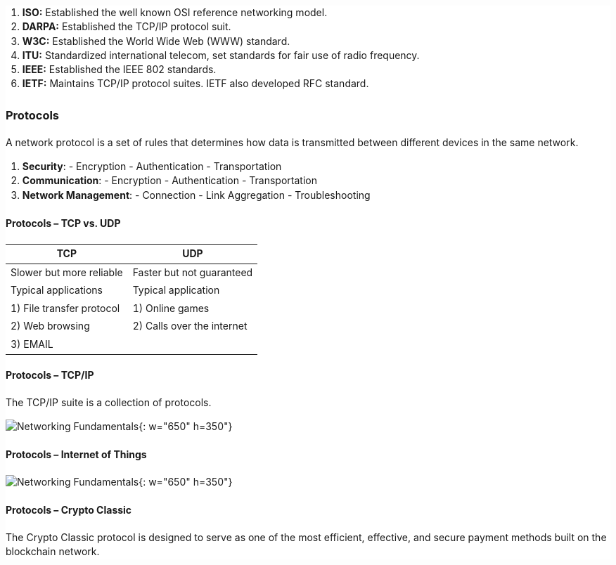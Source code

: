   1. **ISO:** Established the well known OSI reference networking model.
  2. **DARPA:** Established the TCP/IP protocol suit.
  3. **W3C:** Established the World Wide Web (WWW) standard.
  4. **ITU:** Standardized international telecom, set standards for fair use of radio frequency.
  5. **IEEE:** Established the IEEE 802 standards.
  6. **IETF:** Maintains TCP/IP protocol suites. IETF also developed RFC standard.

### **Protocols**
  
  A network protocol is a set of rules that determines how data is transmitted between different devices in the same network.
  
  1. **Security**:
  	- Encryption
  	- Authentication
  	- Transportation
  1. **Communication**:
  	- Encryption
  	- Authentication
  	- Transportation
  1. **Network Management**:
  	- Connection
  	- Link Aggregation
  	- Troubleshooting

#### Protocols – TCP vs. UDP
  
  | TCP                       | UDP                        |
  | ------------------------- | -------------------------- |
  | Slower but more reliable  | Faster but not guaranteed  |
  | Typical applications      | Typical application        |
  | 1) File transfer protocol | 1) Online games            |
  | 2) Web browsing           | 2) Calls over the internet | 
  | 3) EMAIL                  |                            |

#### Protocols – TCP/IP
  
  The TCP/IP suite is a collection of protocols.
  
  ![Networking Fundamentals](Networking%20Fundamentals-43.png){: w="650" h=350"}

#### Protocols – Internet of Things
  
  ![Networking Fundamentals](Networking%20Fundamentals-44.png){: w="650" h=350"}

#### Protocols – Crypto Classic
  
  The Crypto Classic protocol is designed to serve as one of the most efficient, effective, and secure payment methods built on the blockchain network.
  